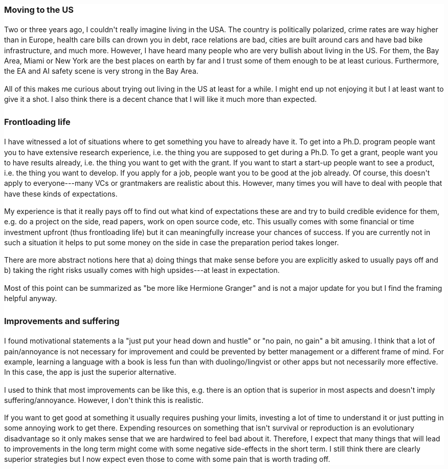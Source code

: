 ### Moving to the US

Two or three years ago, I couldn't really imagine living in the USA. The country is politically polarized, crime rates are way higher than in Europe, health care bills can drown you in debt, race relations are bad, cities are built around cars and have bad bike infrastructure, and much more. However, I have heard many people who are very bullish about living in the US. For them, the Bay Area, Miami or New York are the best places on earth by far and I trust some of them enough to be at least curious. Furthermore, the EA and AI safety scene is very strong in the Bay Area. 

All of this makes me curious about trying out living in the US at least for a while. I might end up not enjoying it but I at least want to give it a shot. I also think there is a decent chance that I will like it much more than expected.

### Frontloading life

I have witnessed a lot of situations where to get something you have to already have it. To get into a Ph.D. program people want you to have extensive research experience, i.e. the thing you are supposed to get during a Ph.D. To get a grant, people want you to have results already, i.e. the thing you want to get with the grant. If you want to start a start-up people want to see a product, i.e. the thing you want to develop. If you apply for a job, people want you to be good at the job already. Of course, this doesn't apply to everyone---many VCs or grantmakers are realistic about this. However, many times you will have to deal with people that have these kinds of expectations. 

My experience is that it really pays off to find out what kind of expectations these are and try to build credible evidence for them, e.g. do a project on the side, read papers, work on open source code, etc. This usually comes with some financial or time investment upfront (thus frontloading life) but it can meaningfully increase your chances of success. If you are currently not in such a situation it helps to put some money on the side in case the preparation period takes longer. 

There are more abstract notions here that a) doing things that make sense before you are explicitly asked to usually pays off and b) taking the right risks usually comes with high upsides---at least in expectation. 

Most of this point can be summarized as "be more like Hermione Granger" and is not a major update for you but I find the framing helpful anyway. 

### Improvements and suffering

I found motivational statements a la "just put your head down and hustle" or "no pain, no gain" a bit amusing. I think that a lot of pain/annoyance is not necessary for improvement and could be prevented by better management or a different frame of mind. For example, learning a language with a book is less fun than with duolingo/lingvist or other apps but not necessarily more effective. In this case, the app is just the superior alternative. 

I used to think that most improvements can be like this, e.g. there is an option that is superior in most aspects and doesn't imply suffering/annoyance. However, I don't think this is realistic. 

If you want to get good at something it usually requires pushing your limits, investing a lot of time to understand it or just putting in some annoying work to get there. Expending resources on something that isn't survival or reproduction is an evolutionary disadvantage so it only makes sense that we are hardwired to feel bad about it. Therefore, I expect that many things that will lead to improvements in the long term might come with some negative side-effects in the short term. I still think there are clearly superior strategies but I now expect even those to come with some pain that is worth trading off. 
